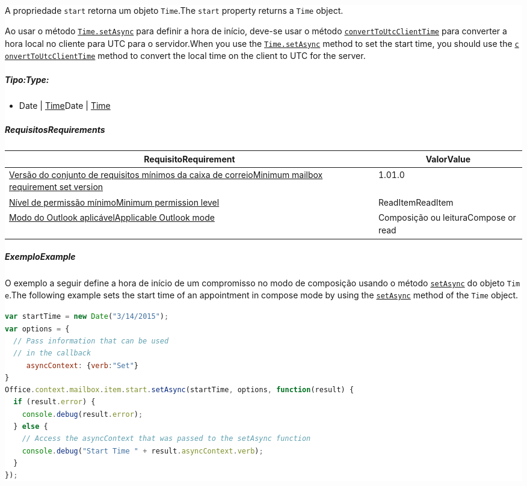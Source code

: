 <span data-ttu-id="67ac4-460">A propriedade `start` retorna um objeto `Time`.</span><span class="sxs-lookup"><span data-stu-id="67ac4-460">The `start` property returns a `Time` object.</span></span>

<span data-ttu-id="67ac4-461">Ao usar o método [`Time.setAsync`](/javascript/api/outlook_1_1/office.time#setasync-datetime--options--callback-) para definir a hora de início, deve-se usar o método [`convertToUtcClientTime`](office.context.mailbox.md#converttoutcclienttimeinput--date) para converter a hora local no cliente para UTC para o servidor.</span><span class="sxs-lookup"><span data-stu-id="67ac4-461">When you use the [`Time.setAsync`](/javascript/api/outlook_1_1/office.time#setasync-datetime--options--callback-) method to set the start time, you should use the [`convertToUtcClientTime`](office.context.mailbox.md#converttoutcclienttimeinput--date) method to convert the local time on the client to UTC for the server.</span></span>

##### <a name="type"></a><span data-ttu-id="67ac4-462">Tipo:</span><span class="sxs-lookup"><span data-stu-id="67ac4-462">Type:</span></span>

*   <span data-ttu-id="67ac4-463">Date | [Time](/javascript/api/outlook_1_1/office.time)</span><span class="sxs-lookup"><span data-stu-id="67ac4-463">Date | [Time](/javascript/api/outlook_1_1/office.time)</span></span>

##### <a name="requirements"></a><span data-ttu-id="67ac4-464">Requisitos</span><span class="sxs-lookup"><span data-stu-id="67ac4-464">Requirements</span></span>

|<span data-ttu-id="67ac4-465">Requisito</span><span class="sxs-lookup"><span data-stu-id="67ac4-465">Requirement</span></span>| <span data-ttu-id="67ac4-466">Valor</span><span class="sxs-lookup"><span data-stu-id="67ac4-466">Value</span></span>|
|---|---|
|[<span data-ttu-id="67ac4-467">Versão do conjunto de requisitos mínimos da caixa de correio</span><span class="sxs-lookup"><span data-stu-id="67ac4-467">Minimum mailbox requirement set version</span></span>](/javascript/office/requirement-sets/outlook-api-requirement-sets)| <span data-ttu-id="67ac4-468">1.0</span><span class="sxs-lookup"><span data-stu-id="67ac4-468">1.0</span></span>|
|[<span data-ttu-id="67ac4-469">Nível de permissão mínimo</span><span class="sxs-lookup"><span data-stu-id="67ac4-469">Minimum permission level</span></span>](https://docs.microsoft.com/outlook/add-ins/understanding-outlook-add-in-permissions)| <span data-ttu-id="67ac4-470">ReadItem</span><span class="sxs-lookup"><span data-stu-id="67ac4-470">ReadItem</span></span>|
|[<span data-ttu-id="67ac4-471">Modo do Outlook aplicável</span><span class="sxs-lookup"><span data-stu-id="67ac4-471">Applicable Outlook mode</span></span>](https://docs.microsoft.com/outlook/add-ins/#extension-points)| <span data-ttu-id="67ac4-472">Composição ou leitura</span><span class="sxs-lookup"><span data-stu-id="67ac4-472">Compose or read</span></span>|

##### <a name="example"></a><span data-ttu-id="67ac4-473">Exemplo</span><span class="sxs-lookup"><span data-stu-id="67ac4-473">Example</span></span>

<span data-ttu-id="67ac4-474">O exemplo a seguir define a hora de início de um compromisso no modo de composição usando o método [`setAsync`](/javascript/api/outlook_1_1/office.time#setasync-datetime--options--callback-) do objeto `Time`.</span><span class="sxs-lookup"><span data-stu-id="67ac4-474">The following example sets the start time of an appointment in compose mode by using the [`setAsync`](/javascript/api/outlook_1_1/office.time#setasync-datetime--options--callback-) method of the `Time` object.</span></span>

```JavaScript
var startTime = new Date("3/14/2015");
var options = {
  // Pass information that can be used
  // in the callback
     asyncContext: {verb:"Set"}
}
Office.context.mailbox.item.start.setAsync(startTime, options, function(result) {
  if (result.error) {
    console.debug(result.error);
  } else {
    // Access the asyncContext that was passed to the setAsync function
    console.debug("Start Time " + result.asyncContext.verb);
  }
});
```
